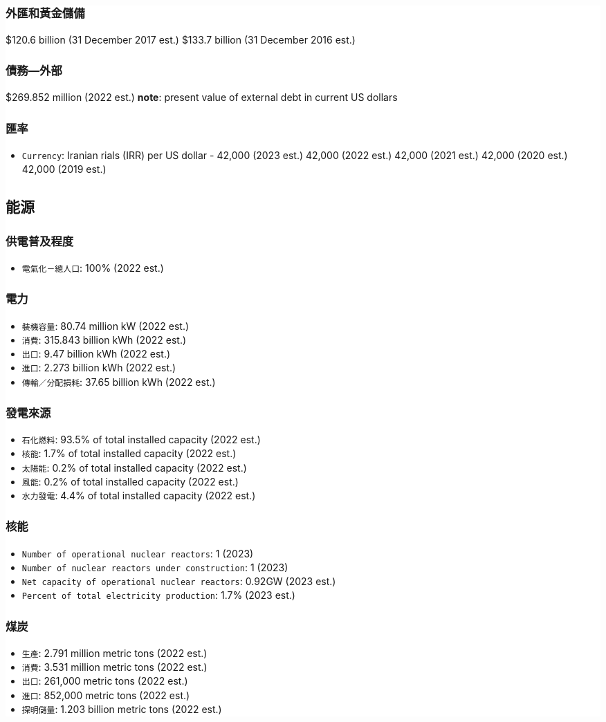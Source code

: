### 外匯和黃金儲備
$120.6 billion (31 December 2017 est.)
$133.7 billion (31 December 2016 est.)

### 債務—外部
$269.852 million (2022 est.)
**note**: present value of external debt in current US dollars

### 匯率
- `Currency`: Iranian rials (IRR) per US dollar -
42,000 (2023 est.)
42,000 (2022 est.)
42,000 (2021 est.)
42,000 (2020 est.)
42,000 (2019 est.)

## 能源

### 供電普及程度
- `電氣化－總人口`: 100% (2022 est.)

### 電力
- `裝機容量`: 80.74 million kW (2022 est.)
- `消費`: 315.843 billion kWh (2022 est.)
- `出口`: 9.47 billion kWh (2022 est.)
- `進口`: 2.273 billion kWh (2022 est.)
- `傳輸／分配損耗`: 37.65 billion kWh (2022 est.)

### 發電來源
- `石化燃料`: 93.5% of total installed capacity (2022 est.)
- `核能`: 1.7% of total installed capacity (2022 est.)
- `太陽能`: 0.2% of total installed capacity (2022 est.)
- `風能`: 0.2% of total installed capacity (2022 est.)
- `水力發電`: 4.4% of total installed capacity (2022 est.)

### 核能
- `Number of operational nuclear reactors`: 1 (2023)
- `Number of nuclear reactors under construction`: 1 (2023)
- `Net capacity of operational nuclear reactors`: 0.92GW (2023 est.)
- `Percent of total electricity production`: 1.7% (2023 est.)

### 煤炭
- `生產`: 2.791 million metric tons (2022 est.)
- `消費`: 3.531 million metric tons (2022 est.)
- `出口`: 261,000 metric tons (2022 est.)
- `進口`: 852,000 metric tons (2022 est.)
- `探明儲量`: 1.203 billion metric tons (2022 est.)
